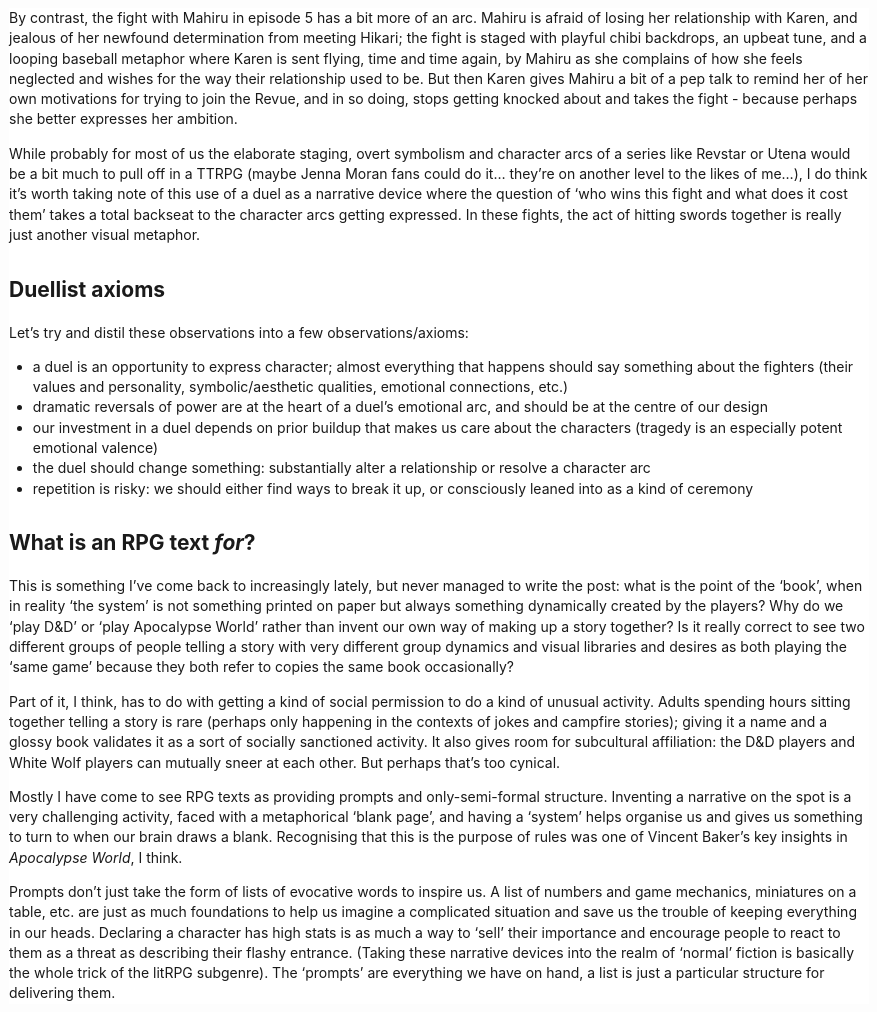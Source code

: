 By contrast, the fight with Mahiru in episode 5 has a bit more of an arc. Mahiru is afraid of losing her relationship with Karen, and jealous of her newfound determination from meeting Hikari; the fight is staged with playful chibi backdrops, an upbeat tune, and a looping baseball metaphor where Karen is sent flying, time and time again, by Mahiru as she complains of how she feels neglected and wishes for the way their relationship used to be. But then Karen gives Mahiru a bit of a pep talk to remind her of her own motivations for trying to join the Revue, and in so doing, stops getting knocked about and takes the fight - because perhaps she better expresses her ambition.

While probably for most of us the elaborate staging, overt symbolism and character arcs of a series like Revstar or Utena would be a bit much to pull off in a TTRPG (maybe Jenna Moran fans could do it… they’re on another level to the likes of me…), I do think it’s worth taking note of this use of a duel as a narrative device where the question of ‘who wins this fight and what does it cost them’ takes a total backseat to the character arcs getting expressed. In these fights, the act of hitting swords together is really just another visual metaphor.

<h2>Duellist axioms</h2>

Let’s try and distil these observations into a few observations/axioms:

- a duel is an opportunity to express character; almost everything that happens should say something about the fighters (their values and personality, symbolic/aesthetic qualities, emotional connections, etc.)
- dramatic reversals of power are at the heart of a duel’s emotional arc, and should be at the centre of our design
- our investment in a duel depends on prior buildup that makes us care about the characters (tragedy is an especially potent emotional valence)
- the duel should change something: substantially alter a relationship or resolve a character arc
- repetition is risky: we should either find ways to break it up, or consciously leaned into as a kind of ceremony

## What is an RPG text *for*?

This is something I’ve come back to increasingly lately, but never managed to write the post: what is the point of the ‘book’, when in reality ‘the system’ is not something printed on paper but always something dynamically created by the players? Why do we ‘play D&amp;D’ or ‘play Apocalypse World’ rather than invent our own way of making up a story together? Is it really correct to see two different groups of people telling a story with very different group dynamics and visual libraries and desires as both playing the ‘same game’ because they both refer to copies the same book occasionally?

Part of it, I think, has to do with getting a kind of social permission to do a kind of unusual activity. Adults spending hours sitting together telling a story is rare (perhaps only happening in the contexts of jokes and campfire stories); giving it a name and a glossy book validates it as a sort of socially sanctioned activity. It also gives room for subcultural affiliation: the D&amp;D players and White Wolf players can mutually sneer at each other. But perhaps that’s too cynical.

Mostly I have come to see RPG texts as providing prompts and only-semi-formal structure. Inventing a narrative on the spot is a very challenging activity, faced with a metaphorical ‘blank page’, and having a ‘system’ helps organise us and gives us something to turn to when our brain draws a blank. Recognising that this is the purpose of rules was one of Vincent Baker’s key insights in <cite>Apocalypse World</cite>, I think.

Prompts don’t just take the form of lists of evocative words to inspire us. A list of numbers and game mechanics, miniatures on a table, etc. are just as much foundations to help us imagine a complicated situation and save us the trouble of keeping everything in our heads. Declaring a character has high stats is as much a way to&nbsp;‘sell’ their importance and encourage people to react to them as a threat as describing their flashy entrance. (Taking these narrative devices into the realm of ‘normal’ fiction is basically the whole trick of the litRPG subgenre). The ‘prompts’ are everything we have on hand, a list is just a particular structure for delivering them.
